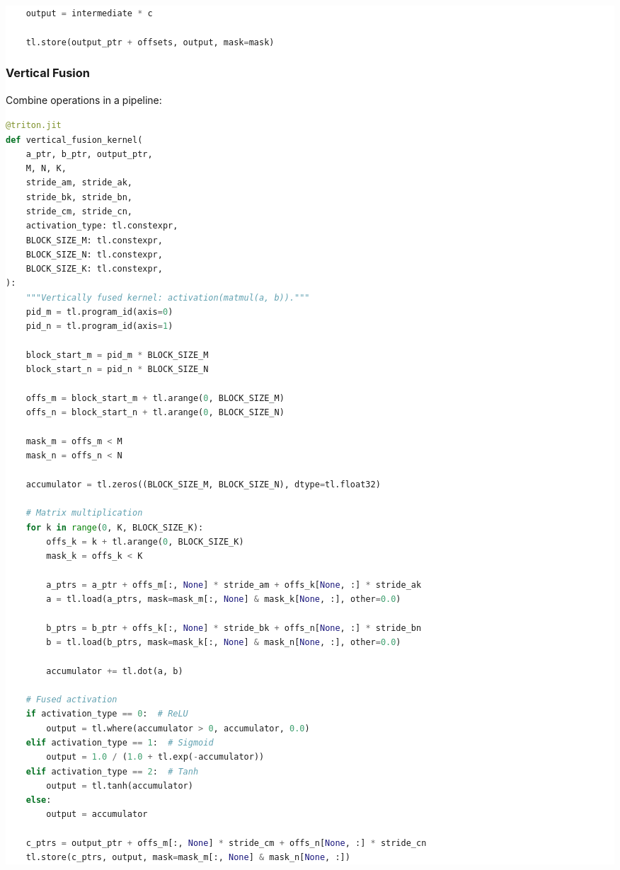 ```python
    output = intermediate * c
    
    tl.store(output_ptr + offsets, output, mask=mask)
```

### Vertical Fusion

Combine operations in a pipeline:

```python
@triton.jit
def vertical_fusion_kernel(
    a_ptr, b_ptr, output_ptr,
    M, N, K,
    stride_am, stride_ak,
    stride_bk, stride_bn,
    stride_cm, stride_cn,
    activation_type: tl.constexpr,
    BLOCK_SIZE_M: tl.constexpr,
    BLOCK_SIZE_N: tl.constexpr,
    BLOCK_SIZE_K: tl.constexpr,
):
    """Vertically fused kernel: activation(matmul(a, b))."""
    pid_m = tl.program_id(axis=0)
    pid_n = tl.program_id(axis=1)
    
    block_start_m = pid_m * BLOCK_SIZE_M
    block_start_n = pid_n * BLOCK_SIZE_N
    
    offs_m = block_start_m + tl.arange(0, BLOCK_SIZE_M)
    offs_n = block_start_n + tl.arange(0, BLOCK_SIZE_N)
    
    mask_m = offs_m < M
    mask_n = offs_n < N
    
    accumulator = tl.zeros((BLOCK_SIZE_M, BLOCK_SIZE_N), dtype=tl.float32)
    
    # Matrix multiplication
    for k in range(0, K, BLOCK_SIZE_K):
        offs_k = k + tl.arange(0, BLOCK_SIZE_K)
        mask_k = offs_k < K
        
        a_ptrs = a_ptr + offs_m[:, None] * stride_am + offs_k[None, :] * stride_ak
        a = tl.load(a_ptrs, mask=mask_m[:, None] & mask_k[None, :], other=0.0)
        
        b_ptrs = b_ptr + offs_k[:, None] * stride_bk + offs_n[None, :] * stride_bn
        b = tl.load(b_ptrs, mask=mask_k[:, None] & mask_n[None, :], other=0.0)
        
        accumulator += tl.dot(a, b)
    
    # Fused activation
    if activation_type == 0:  # ReLU
        output = tl.where(accumulator > 0, accumulator, 0.0)
    elif activation_type == 1:  # Sigmoid
        output = 1.0 / (1.0 + tl.exp(-accumulator))
    elif activation_type == 2:  # Tanh
        output = tl.tanh(accumulator)
    else:
        output = accumulator
    
    c_ptrs = output_ptr + offs_m[:, None] * stride_cm + offs_n[None, :] * stride_cn
    tl.store(c_ptrs, output, mask=mask_m[:, None] & mask_n[None, :])
```
